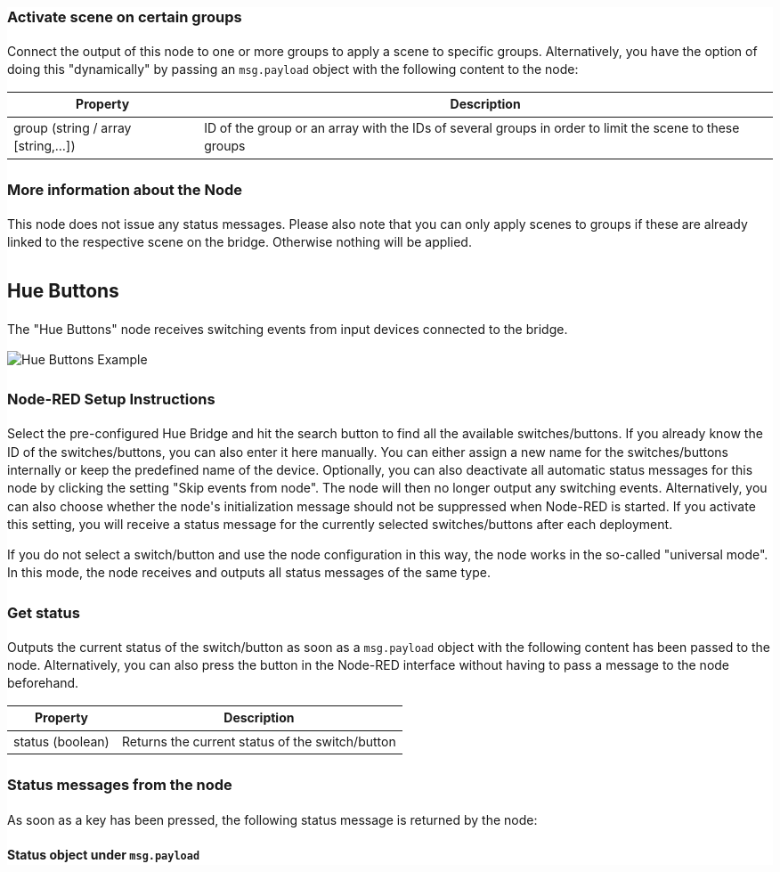 ### Activate scene on certain groups

Connect the output of this node to one or more groups to apply a scene to specific groups. Alternatively, you have the option of doing this "dynamically" by passing an `msg.payload` object with the following content to the node:

|Property|Description|
|--|--|
| group (string / array [string,…]) | ID of the group or an array with the IDs of several groups in order to limit the scene to these groups |

### More information about the Node

This node does not issue any status messages. Please also note that you can only apply scenes to groups if these are already linked to the respective scene on the bridge. Otherwise nothing will be applied.

## Hue Buttons
The "Hue Buttons" node receives switching events from input devices connected to the bridge.

![Hue Buttons Example](https://user-images.githubusercontent.com/5302050/148696505-026a3eaf-b5a6-4438-ad71-57d62830799f.png)

### Node-RED Setup Instructions

Select the pre-configured Hue Bridge and hit the search button to find all the available switches/buttons. If you already know the ID of the switches/buttons, you can also enter it here manually. You can either assign a new name for the switches/buttons internally or keep the predefined name of the device. Optionally, you can also deactivate all automatic status messages for this node by clicking the setting "Skip events from node". The node will then no longer output any switching events. Alternatively, you can also choose whether the node's initialization message should not be suppressed when Node-RED is started. If you activate this setting, you will receive a status message for the currently selected switches/buttons after each deployment.

If you do not select a switch/button and use the node configuration in this way, the node works in the so-called "universal mode". In this mode, the node receives and outputs all status messages of the same type.

### Get status

Outputs the current status of the switch/button as soon as a `msg.payload` object with the following content has been passed to the node. Alternatively, you can also press the button in the Node-RED interface without having to pass a message to the node beforehand.

|Property|Description|
|--|--|
| status (boolean) | Returns the current status of the switch/button |

### Status messages from the node

As soon as a key has been pressed, the following status message is returned by the node:

#### Status object under `msg.payload`
